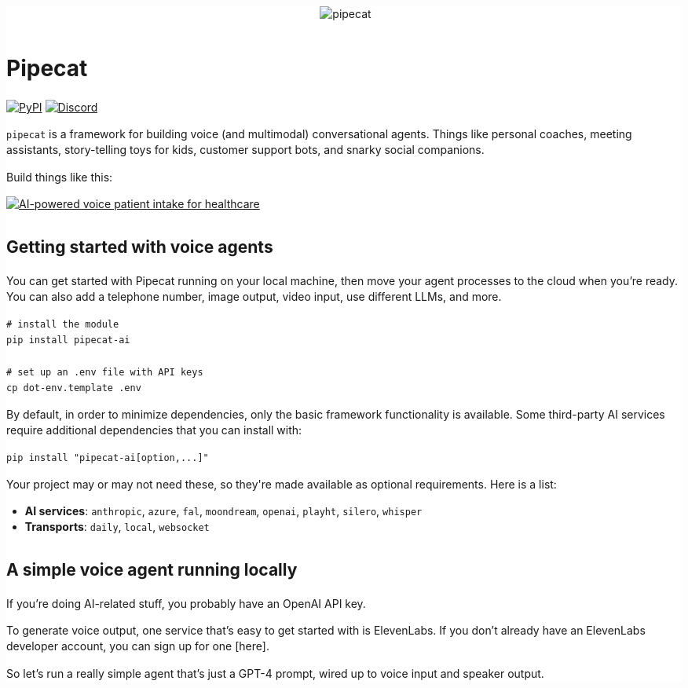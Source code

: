 <div align="center">
 <img alt="pipecat" width="300px" height="auto" src="pipecat.png">
</div>

# Pipecat

[![PyPI](https://img.shields.io/pypi/v/pipecat-ai)](https://pypi.org/project/pipecat-ai) [![Discord](https://img.shields.io/discord/1239284677165056021
)](https://discord.gg/pipecat)

`pipecat` is a framework for building voice (and multimodal) conversational agents. Things like personal coaches, meeting assistants, story-telling toys for kids, customer support bots, and snarky social companions.

Build things like this:

[![AI-powered voice patient intake for healthcare](https://img.youtube.com/vi/lDevgsp9vn0/0.jpg)](https://www.youtube.com/watch?v=lDevgsp9vn0)

## Getting started with voice agents

You can get started with Pipecat running on your local machine, then move your agent processes to the cloud when you’re ready. You can also add a telephone number, image output, video input, use different LLMs, and more.

```shell
# install the module
pip install pipecat-ai

# set up an .env file with API keys
cp dot-env.template .env
```

By default, in order to minimize dependencies, only the basic framework functionality is available. Some third-party AI services require additional dependencies that you can install with:

```shell
pip install "pipecat-ai[option,...]"
```

Your project may or may not need these, so they're made available as optional requirements. Here is a list:

- **AI services**: `anthropic`, `azure`, `fal`, `moondream`, `openai`, `playht`, `silero`, `whisper`
- **Transports**: `daily`, `local`, `websocket`

## A simple voice agent running locally

If you’re doing AI-related stuff, you probably have an OpenAI API key.

To generate voice output, one service that’s easy to get started with is ElevenLabs. If you don’t already have an ElevenLabs developer account, you can sign up for one [here].

So let’s run a really simple agent that’s just a GPT-4 prompt, wired up to voice input and speaker output.
